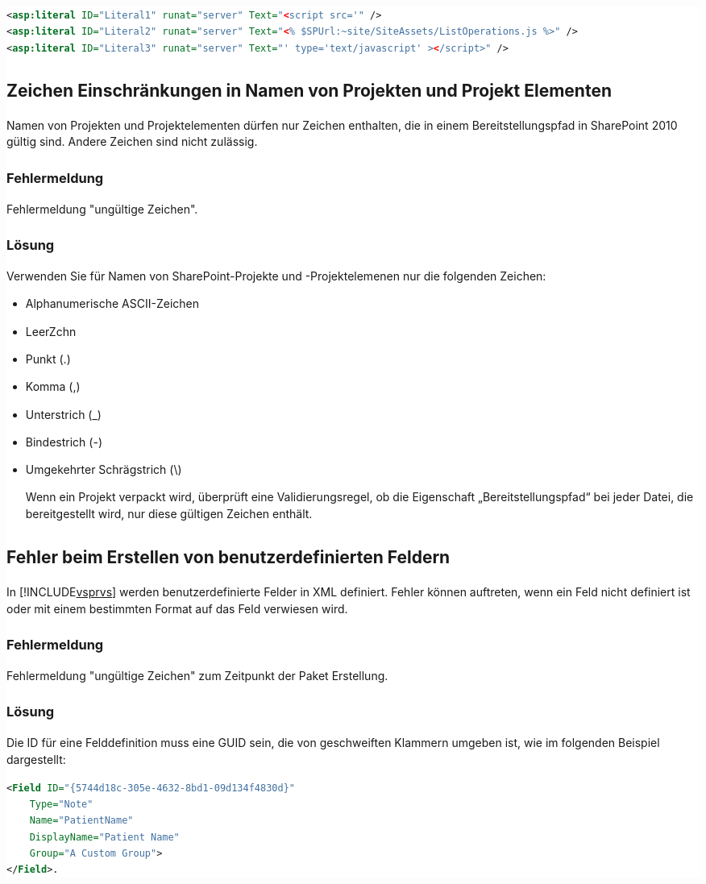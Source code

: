 ```xml
<asp:literal ID="Literal1" runat="server" Text="<script src='" />
<asp:literal ID="Literal2" runat="server" Text="<% $SPUrl:~site/SiteAssets/ListOperations.js %>" />
<asp:literal ID="Literal3" runat="server" Text="' type='text/javascript' ></script>" />
```

## <a name="character-restrictions-in-names-of-projects-and-project-items"></a>Zeichen Einschränkungen in Namen von Projekten und Projekt Elementen
 Namen von Projekten und Projektelementen dürfen nur Zeichen enthalten, die in einem Bereitstellungspfad in SharePoint 2010 gültig sind. Andere Zeichen sind nicht zulässig.

### <a name="error-message"></a>Fehlermeldung
 Fehlermeldung "ungültige Zeichen".

### <a name="resolution"></a>Lösung
 Verwenden Sie für Namen von SharePoint-Projekte und -Projektelemenen nur die folgenden Zeichen:

- Alphanumerische ASCII-Zeichen

- LeerZchn

- Punkt (.)

- Komma (,)

- Unterstrich (_)

- Bindestrich (-)

- Umgekehrter Schrägstrich (\\)

  Wenn ein Projekt verpackt wird, überprüft eine Validierungsregel, ob die Eigenschaft „Bereitstellungspfad“ bei jeder Datei, die bereitgestellt wird, nur diese gültigen Zeichen enthält.

## <a name="errors-when-creating-custom-fields"></a>Fehler beim Erstellen von benutzerdefinierten Feldern
 In [!INCLUDE[vsprvs](../sharepoint/includes/vsprvs-md.md)] werden benutzerdefinierte Felder in XML definiert. Fehler können auftreten, wenn ein Feld nicht definiert ist oder mit einem bestimmten Format auf das Feld verwiesen wird.

### <a name="error-message"></a>Fehlermeldung
 Fehlermeldung "ungültige Zeichen" zum Zeitpunkt der Paket Erstellung.

### <a name="resolution"></a>Lösung
 Die ID für eine Felddefinition muss eine GUID sein, die von geschweiften Klammern umgeben ist, wie im folgenden Beispiel dargestellt:

```xml
<Field ID="{5744d18c-305e-4632-8bd1-09d134f4830d}"
    Type="Note"
    Name="PatientName"
    DisplayName="Patient Name"
    Group="A Custom Group">
</Field>.
```
